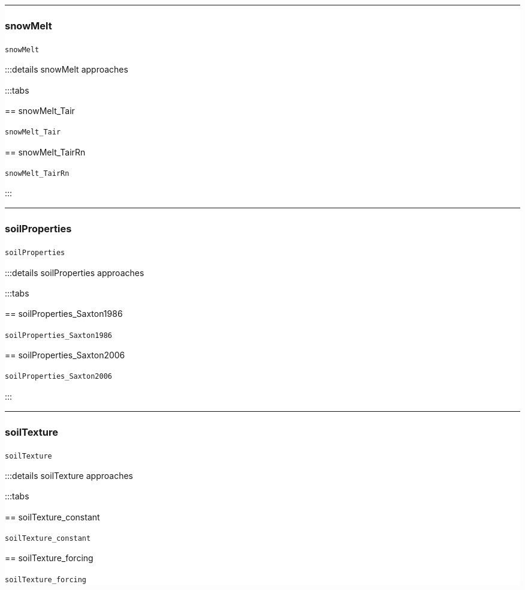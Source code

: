
----

### snowMelt

```@docs
snowMelt
```
:::details snowMelt approaches

:::tabs

== snowMelt_Tair
```@docs
snowMelt_Tair
```
== snowMelt_TairRn
```@docs
snowMelt_TairRn
```

:::


----

### soilProperties

```@docs
soilProperties
```
:::details soilProperties approaches

:::tabs

== soilProperties_Saxton1986
```@docs
soilProperties_Saxton1986
```
== soilProperties_Saxton2006
```@docs
soilProperties_Saxton2006
```

:::


----

### soilTexture

```@docs
soilTexture
```
:::details soilTexture approaches

:::tabs

== soilTexture_constant
```@docs
soilTexture_constant
```
== soilTexture_forcing
```@docs
soilTexture_forcing
```
